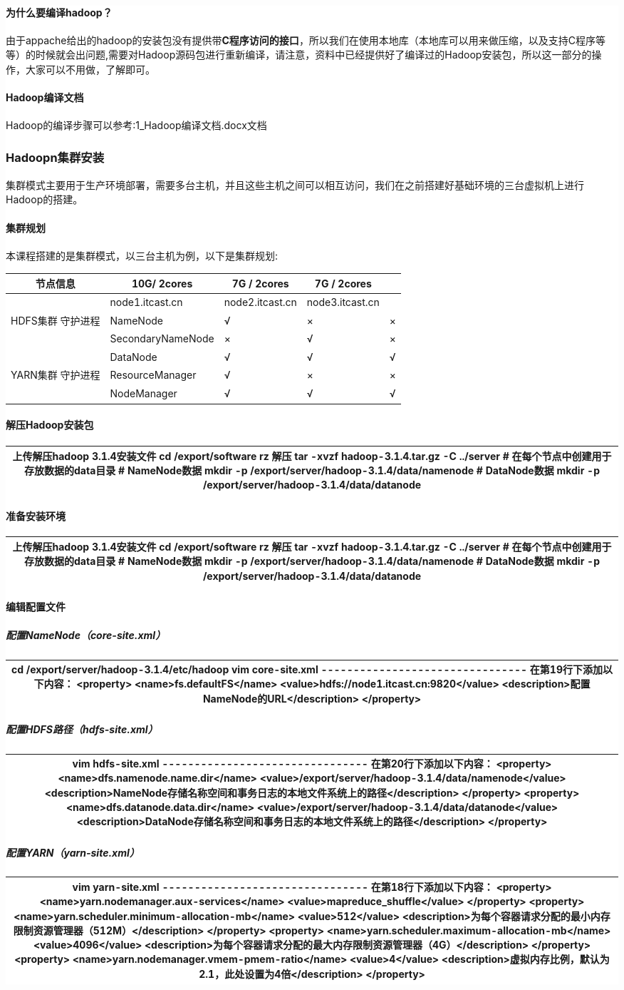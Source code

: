 #### 为什么要编译hadoop？

由于appache给出的hadoop的安装包没有提供带**C程序访问的接口**，所以我们在使用本地库（本地库可以用来做压缩，以及支持C程序等等）的时候就会出问题,需要对Hadoop源码包进行重新编译，请注意，资料中已经提供好了编译过的Hadoop安装包，所以这一部分的操作，大家可以不用做，了解即可。

#### Hadoop编译文档

Hadoop的编译步骤可以参考:1_Hadoop编译文档.docx文档

### Hadoopn集群安装

集群模式主要用于生产环境部署，需要多台主机，并且这些主机之间可以相互访问，我们在之前搭建好基础环境的三台虚拟机上进行Hadoop的搭建。

#### 集群规划

本课程搭建的是集群模式，以三台主机为例，以下是集群规划:

| 节点信息          | 10G/ 2cores       | 7G / 2cores     | 7G / 2cores     |   |
|-------------------|-------------------|-----------------|-----------------|---|
|                   | node1.itcast.cn   | node2.itcast.cn | node3.itcast.cn |   |
| HDFS集群 守护进程 | NameNode          | √               | ×               | × |
|                   | SecondaryNameNode | ×               | √               | × |
|                   | DataNode          | √               | √               | √ |
| YARN集群 守护进程 | ResourceManager   | √               | ×               | × |
|                   | NodeManager       | √               | √               | √ |

#### 解压Hadoop安装包

| 上传解压hadoop 3.1.4安装文件 cd /export/software rz  解压 tar -xvzf hadoop-3.1.4.tar.gz -C ../server  \# 在每个节点中创建用于存放数据的data目录 \# NameNode数据 mkdir -p /export/server/hadoop-3.1.4/data/namenode \# DataNode数据 mkdir -p /export/server/hadoop-3.1.4/data/datanode |
|---------------------------------------------------------------------------------------------------------------------------------------------------------------------------------------------------------------------------------------------------------------------------------------|

#### 准备安装环境

| 上传解压hadoop 3.1.4安装文件 cd /export/software rz  解压 tar -xvzf hadoop-3.1.4.tar.gz -C ../server  \# 在每个节点中创建用于存放数据的data目录 \# NameNode数据 mkdir -p /export/server/hadoop-3.1.4/data/namenode \# DataNode数据 mkdir -p /export/server/hadoop-3.1.4/data/datanode |
|---------------------------------------------------------------------------------------------------------------------------------------------------------------------------------------------------------------------------------------------------------------------------------------|

#### 编辑配置文件

##### 配置NameNode（core-site.xml）

| cd /export/server/hadoop-3.1.4/etc/hadoop vim core-site.xml -------------------------------- 在第19行下添加以下内容： \<property\>  \<name\>fs.defaultFS\</name\>  \<value\>hdfs://node1.itcast.cn:9820\</value\>  \<description\>配置NameNode的URL\</description\> \</property\> |
|-----------------------------------------------------------------------------------------------------------------------------------------------------------------------------------------------------------------------------------------------------------------------------------|

##### 配置HDFS路径（hdfs-site.xml）

| vim hdfs-site.xml -------------------------------- 在第20行下添加以下内容： \<property\>  \<name\>dfs.namenode.name.dir\</name\>  \<value\>/export/server/hadoop-3.1.4/data/namenode\</value\>  \<description\>NameNode存储名称空间和事务日志的本地文件系统上的路径\</description\> \</property\> \<property\>  \<name\>dfs.datanode.data.dir\</name\>  \<value\>/export/server/hadoop-3.1.4/data/datanode\</value\>  \<description\>DataNode存储名称空间和事务日志的本地文件系统上的路径\</description\> \</property\> |
|-------------------------------------------------------------------------------------------------------------------------------------------------------------------------------------------------------------------------------------------------------------------------------------------------------------------------------------------------------------------------------------------------------------------------------------------------------------------------------------------------------------------------|

##### 配置YARN（yarn-site.xml）

| **vim yarn-site.xml** -------------------------------- 在第18行下添加以下内容： \<property\>   \<name\>yarn.nodemanager.aux-services\</name\>  \<value\>mapreduce_shuffle\</value\>  \</property\> \<property\>  \<name\>yarn.scheduler.minimum-allocation-mb\</name\>  \<value\>512\</value\>  \<description\>为每个容器请求分配的最小内存限制资源管理器（512M）\</description\> \</property\> \<property\>  \<name\>yarn.scheduler.maximum-allocation-mb\</name\>  \<value\>4096\</value\>  \<description\>为每个容器请求分配的最大内存限制资源管理器（4G）\</description\> \</property\> \<property\>  \<name\>yarn.nodemanager.vmem-pmem-ratio\</name\>  \<value\>4\</value\>  \<description\>虚拟内存比例，默认为2.1，此处设置为4倍\</description\> \</property\> |
|------------------------------------------------------------------------------------------------------------------------------------------------------------------------------------------------------------------------------------------------------------------------------------------------------------------------------------------------------------------------------------------------------------------------------------------------------------------------------------------------------------------------------------------------------------------------------------------------------------------------------------------------------------------------------------------------------------------------------------------------------------------------|
